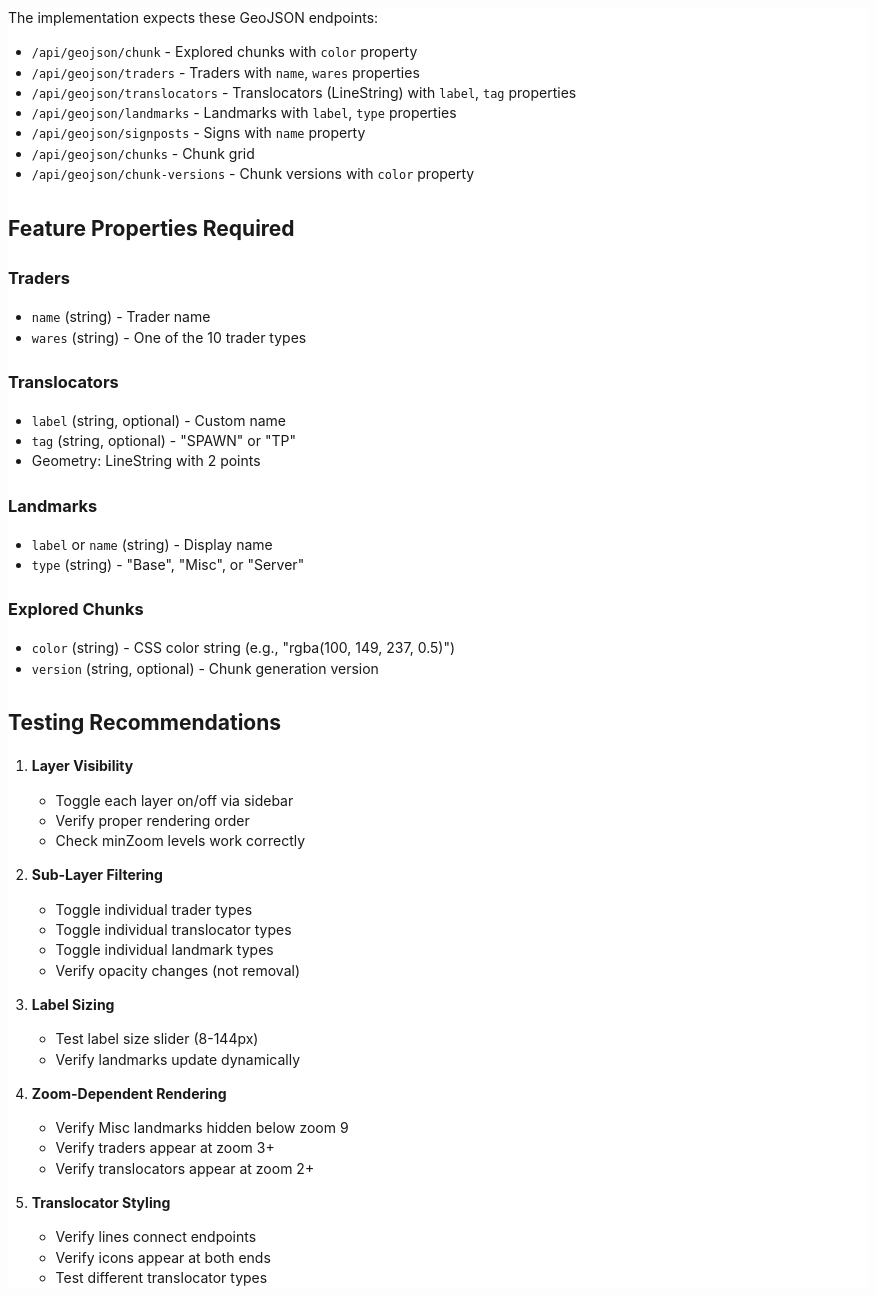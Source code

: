 The implementation expects these GeoJSON endpoints:
- `/api/geojson/chunk` - Explored chunks with `color` property
- `/api/geojson/traders` - Traders with `name`, `wares` properties
- `/api/geojson/translocators` - Translocators (LineString) with `label`, `tag` properties
- `/api/geojson/landmarks` - Landmarks with `label`, `type` properties
- `/api/geojson/signposts` - Signs with `name` property
- `/api/geojson/chunks` - Chunk grid
- `/api/geojson/chunk-versions` - Chunk versions with `color` property

## Feature Properties Required

### Traders
- `name` (string) - Trader name
- `wares` (string) - One of the 10 trader types

### Translocators
- `label` (string, optional) - Custom name
- `tag` (string, optional) - "SPAWN" or "TP"
- Geometry: LineString with 2 points

### Landmarks
- `label` or `name` (string) - Display name
- `type` (string) - "Base", "Misc", or "Server"

### Explored Chunks
- `color` (string) - CSS color string (e.g., "rgba(100, 149, 237, 0.5)")
- `version` (string, optional) - Chunk generation version

## Testing Recommendations

1. **Layer Visibility**
   - Toggle each layer on/off via sidebar
   - Verify proper rendering order
   - Check minZoom levels work correctly

2. **Sub-Layer Filtering**
   - Toggle individual trader types
   - Toggle individual translocator types
   - Toggle individual landmark types
   - Verify opacity changes (not removal)

3. **Label Sizing**
   - Test label size slider (8-144px)
   - Verify landmarks update dynamically

4. **Zoom-Dependent Rendering**
   - Verify Misc landmarks hidden below zoom 9
   - Verify traders appear at zoom 3+
   - Verify translocators appear at zoom 2+

5. **Translocator Styling**
   - Verify lines connect endpoints
   - Verify icons appear at both ends
   - Test different translocator types
